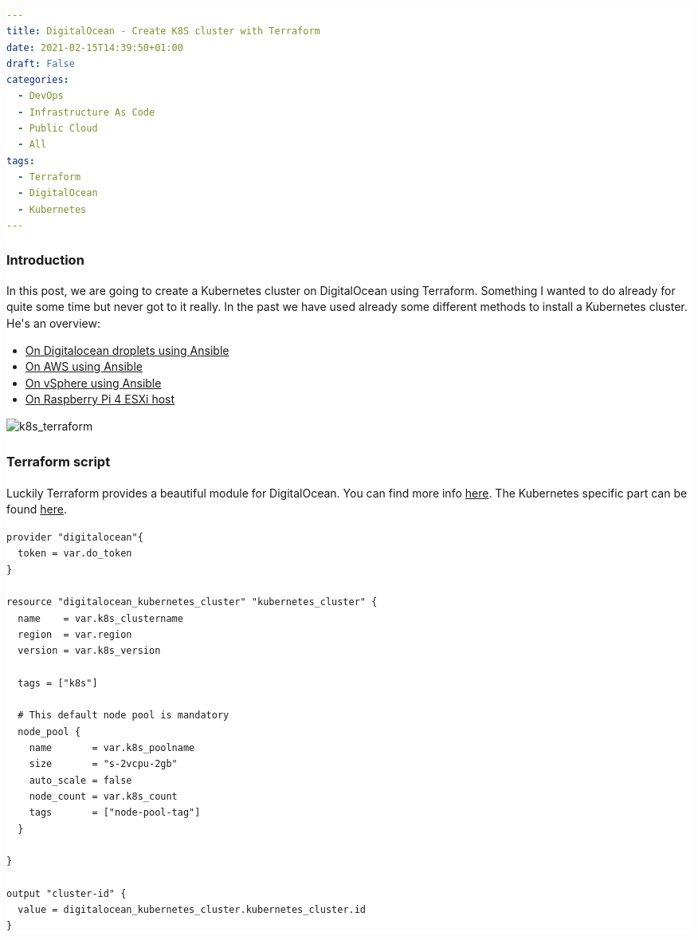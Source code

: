 ```yaml
---
title: DigitalOcean - Create K8S cluster with Terraform
date: 2021-02-15T14:39:50+01:00
draft: False
categories:
  - DevOps
  - Infrastructure As Code
  - Public Cloud
  - All
tags:
  - Terraform
  - DigitalOcean
  - Kubernetes
---
```


### Introduction

In this post, we are going to create a Kubernetes cluster on DigitalOcean using Terraform. Something I wanted to do already for quite some time but never got to it really. In the past we have used already some different methods to install a Kubernetes cluster. He's an overview:

- [On Digitalocean droplets using Ansible](https://blog.wimwauters.com/devops/2019-10-17_digitalocean_kubernetes_ansible/)
- [On AWS using Ansible](https://blog.wimwauters.com/devops/2019-11-25-aws_kubernetes_ansible/)
- [On vSphere using Ansible](https://blog.wimwauters.com/devops/2019-12-02_vsphere_kubernetes_ansible/)
- [On Raspberry Pi 4 ESXi host](https://blog.wimwauters.com/devops/2020-11-13-ha_microk8s/)

![k8s_terraform](/images/2021-02-15-1.png)

### Terraform script

Luckily Terraform provides a beautiful module for DigitalOcean. You can find more info [here](https://registry.terraform.io/providers/digitalocean/digitalocean/latest/docs). The Kubernetes specific part can be found [here](https://registry.terraform.io/providers/digitalocean/digitalocean/latest/docs/resources/kubernetes_cluster).

```hcl
provider "digitalocean"{
  token = var.do_token
}

resource "digitalocean_kubernetes_cluster" "kubernetes_cluster" {
  name    = var.k8s_clustername
  region  = var.region
  version = var.k8s_version

  tags = ["k8s"]

  # This default node pool is mandatory
  node_pool {
    name       = var.k8s_poolname
    size       = "s-2vcpu-2gb"
    auto_scale = false
    node_count = var.k8s_count
    tags       = ["node-pool-tag"]
  }

}

output "cluster-id" {
  value = digitalocean_kubernetes_cluster.kubernetes_cluster.id
}
```